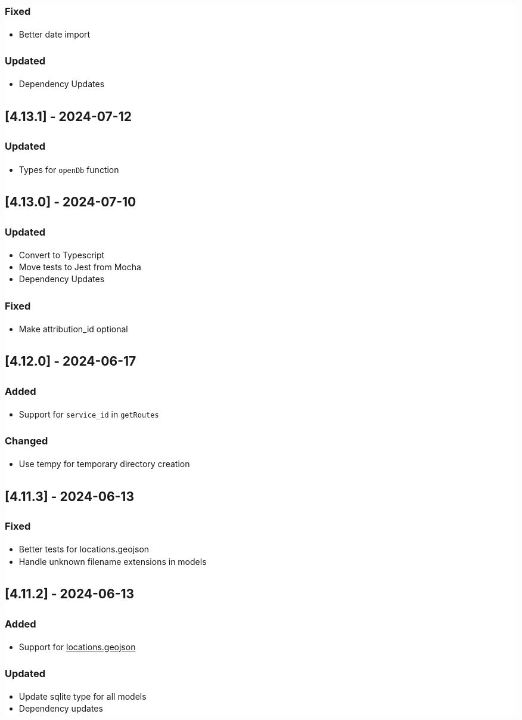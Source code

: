 ### Fixed
- Better date import

### Updated
- Dependency Updates

## [4.13.1] - 2024-07-12

### Updated
- Types for `openDb` function

## [4.13.0] - 2024-07-10

### Updated
- Convert to Typescript
- Move tests to Jest from Mocha
- Dependency Updates

### Fixed
- Make attribution_id optional

## [4.12.0] - 2024-06-17

### Added

- Support for `service_id` in `getRoutes`

### Changed

- Use tempy for temporary directory creation

## [4.11.3] - 2024-06-13

### Fixed

- Better tests for locations.geojson
- Handle unknown filename extensions in models

## [4.11.2] - 2024-06-13

### Added

- Support for [locations.geojson](https://gtfs.org/schedule/reference/#locationsgeojson)

### Updated

 - Update sqlite type for all models
 - Dependency updates
